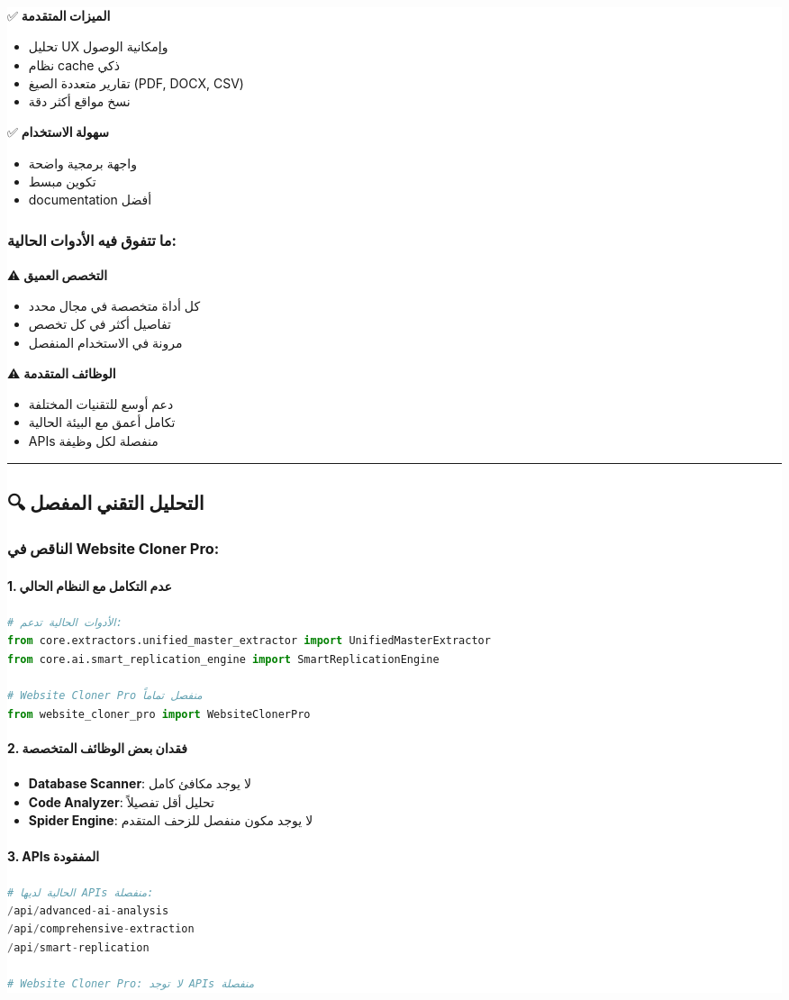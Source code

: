 ✅ **الميزات المتقدمة**
- تحليل UX وإمكانية الوصول
- نظام cache ذكي
- تقارير متعددة الصيغ (PDF, DOCX, CSV)
- نسخ مواقع أكثر دقة

✅ **سهولة الاستخدام**
- واجهة برمجية واضحة
- تكوين مبسط
- documentation أفضل

### ما تتفوق فيه الأدوات الحالية:

⚠️ **التخصص العميق**
- كل أداة متخصصة في مجال محدد
- تفاصيل أكثر في كل تخصص
- مرونة في الاستخدام المنفصل

⚠️ **الوظائف المتقدمة**
- دعم أوسع للتقنيات المختلفة
- تكامل أعمق مع البيئة الحالية
- APIs منفصلة لكل وظيفة

---

## 🔍 التحليل التقني المفصل

### الناقص في Website Cloner Pro:

#### 1. **عدم التكامل مع النظام الحالي**
```python
# الأدوات الحالية تدعم:
from core.extractors.unified_master_extractor import UnifiedMasterExtractor
from core.ai.smart_replication_engine import SmartReplicationEngine

# Website Cloner Pro منفصل تماماً
from website_cloner_pro import WebsiteClonerPro
```

#### 2. **فقدان بعض الوظائف المتخصصة**
- **Database Scanner**: لا يوجد مكافئ كامل
- **Code Analyzer**: تحليل أقل تفصيلاً
- **Spider Engine**: لا يوجد مكون منفصل للزحف المتقدم

#### 3. **APIs المفقودة**
```python
# الحالية لديها APIs منفصلة:
/api/advanced-ai-analysis
/api/comprehensive-extraction  
/api/smart-replication

# Website Cloner Pro: لا توجد APIs منفصلة
```
